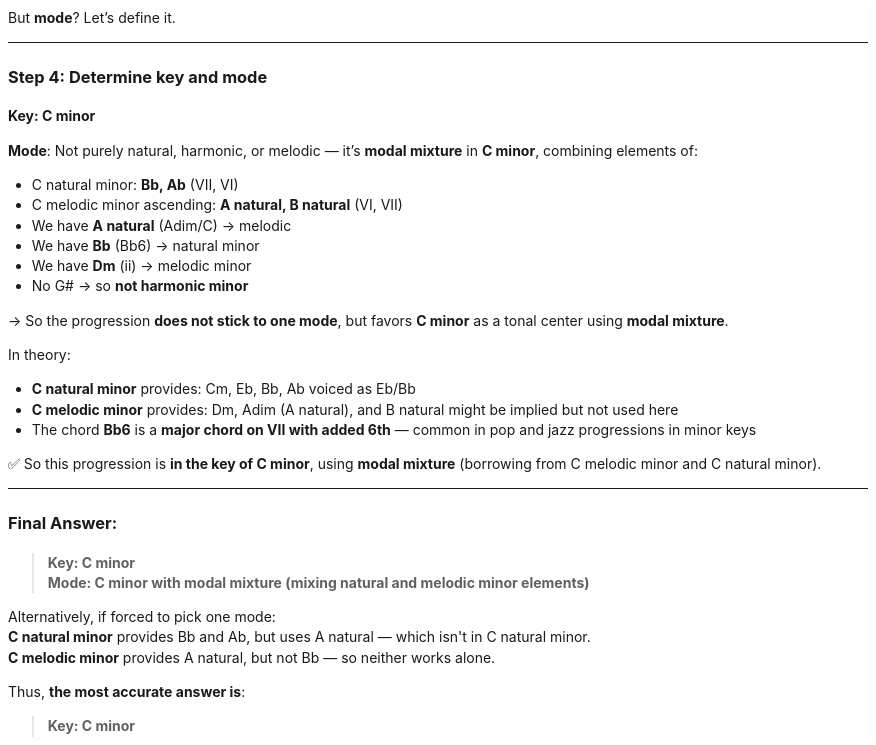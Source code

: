    But **mode**? Let’s define it.

---

### Step 4: Determine key and mode

**Key: C minor**

**Mode**: Not purely natural, harmonic, or melodic — it’s **modal mixture** in **C minor**, combining elements of:

- C natural minor: **Bb, Ab** (VII, VI)
- C melodic minor ascending: **A natural, B natural** (VI, VII)
- We have **A natural** (Adim/C) → melodic
- We have **Bb** (Bb6) → natural minor
- We have **Dm** (ii) → melodic minor
- No G# → so **not harmonic minor**

→ So the progression **does not stick to one mode**, but favors **C minor** as a tonal center using **modal mixture**.

In theory:

- **C natural minor** provides: Cm, Eb, Bb, Ab voiced as Eb/Bb
- **C melodic minor** provides: Dm, Adim (A natural), and B natural might be implied but not used here
- The chord **Bb6** is a **major chord on VII with added 6th** — common in pop and jazz progressions in minor keys

✅ So this progression is **in the key of C minor**, using **modal mixture** (borrowing from C melodic minor and C natural minor).

---

### Final Answer:

> **Key: C minor**  
> **Mode: C minor with modal mixture (mixing natural and melodic minor elements)**

Alternatively, if forced to pick one mode:  
**C natural minor** provides Bb and Ab, but uses A natural — which isn't in C natural minor.  
**C melodic minor** provides A natural, but not Bb — so neither works alone.

Thus, **the most accurate answer is**:

> **Key: C minor**  
